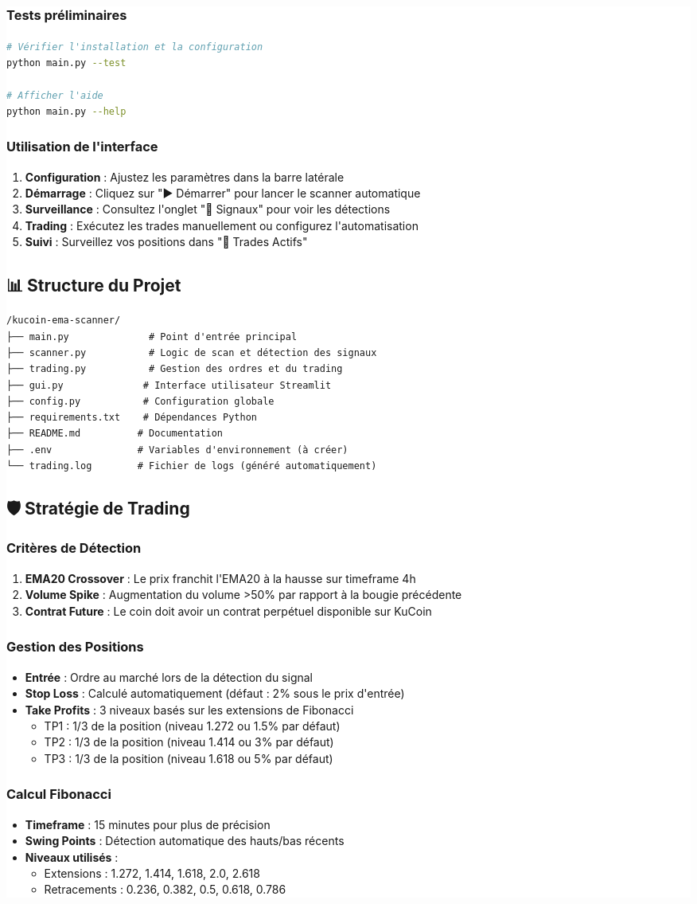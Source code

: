 ### Tests préliminaires

```bash
# Vérifier l'installation et la configuration
python main.py --test

# Afficher l'aide
python main.py --help
```

### Utilisation de l'interface

1. **Configuration** : Ajustez les paramètres dans la barre latérale
2. **Démarrage** : Cliquez sur "▶️ Démarrer" pour lancer le scanner automatique
3. **Surveillance** : Consultez l'onglet "🎯 Signaux" pour voir les détections
4. **Trading** : Exécutez les trades manuellement ou configurez l'automatisation
5. **Suivi** : Surveillez vos positions dans "💼 Trades Actifs"

## 📊 Structure du Projet

```
/kucoin-ema-scanner/
├── main.py              # Point d'entrée principal
├── scanner.py           # Logic de scan et détection des signaux
├── trading.py           # Gestion des ordres et du trading
├── gui.py              # Interface utilisateur Streamlit
├── config.py           # Configuration globale
├── requirements.txt    # Dépendances Python
├── README.md          # Documentation
├── .env               # Variables d'environnement (à créer)
└── trading.log        # Fichier de logs (généré automatiquement)
```

## 🛡️ Stratégie de Trading

### Critères de Détection
1. **EMA20 Crossover** : Le prix franchit l'EMA20 à la hausse sur timeframe 4h
2. **Volume Spike** : Augmentation du volume >50% par rapport à la bougie précédente
3. **Contrat Future** : Le coin doit avoir un contrat perpétuel disponible sur KuCoin

### Gestion des Positions
- **Entrée** : Ordre au marché lors de la détection du signal
- **Stop Loss** : Calculé automatiquement (défaut : 2% sous le prix d'entrée)
- **Take Profits** : 3 niveaux basés sur les extensions de Fibonacci
  - TP1 : 1/3 de la position (niveau 1.272 ou 1.5% par défaut)
  - TP2 : 1/3 de la position (niveau 1.414 ou 3% par défaut)  
  - TP3 : 1/3 de la position (niveau 1.618 ou 5% par défaut)

### Calcul Fibonacci
- **Timeframe** : 15 minutes pour plus de précision
- **Swing Points** : Détection automatique des hauts/bas récents
- **Niveaux utilisés** :
  - Extensions : 1.272, 1.414, 1.618, 2.0, 2.618
  - Retracements : 0.236, 0.382, 0.5, 0.618, 0.786

